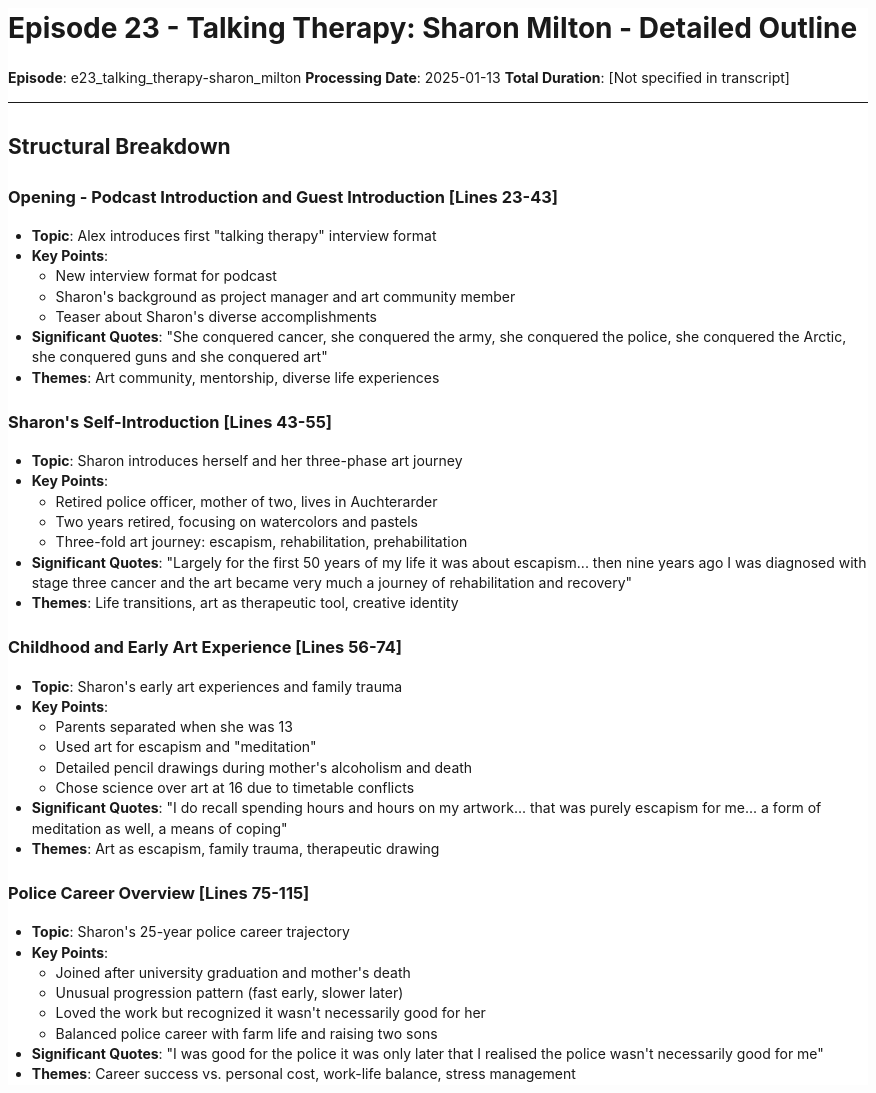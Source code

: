 # Episode 23 - Talking Therapy: Sharon Milton - Detailed Outline

**Episode**: e23_talking_therapy-sharon_milton
**Processing Date**: 2025-01-13
**Total Duration**: [Not specified in transcript]

---

## Structural Breakdown

### Opening - Podcast Introduction and Guest Introduction [Lines 23-43]
- **Topic**: Alex introduces first "talking therapy" interview format
- **Key Points**:
  - New interview format for podcast
  - Sharon's background as project manager and art community member
  - Teaser about Sharon's diverse accomplishments
- **Significant Quotes**: "She conquered cancer, she conquered the army, she conquered the police, she conquered the Arctic, she conquered guns and she conquered art"
- **Themes**: Art community, mentorship, diverse life experiences

### Sharon's Self-Introduction [Lines 43-55]
- **Topic**: Sharon introduces herself and her three-phase art journey
- **Key Points**:
  - Retired police officer, mother of two, lives in Auchterarder
  - Two years retired, focusing on watercolors and pastels
  - Three-fold art journey: escapism, rehabilitation, prehabilitation
- **Significant Quotes**: "Largely for the first 50 years of my life it was about escapism... then nine years ago I was diagnosed with stage three cancer and the art became very much a journey of rehabilitation and recovery"
- **Themes**: Life transitions, art as therapeutic tool, creative identity

### Childhood and Early Art Experience [Lines 56-74]
- **Topic**: Sharon's early art experiences and family trauma
- **Key Points**:
  - Parents separated when she was 13
  - Used art for escapism and "meditation"
  - Detailed pencil drawings during mother's alcoholism and death
  - Chose science over art at 16 due to timetable conflicts
- **Significant Quotes**: "I do recall spending hours and hours on my artwork... that was purely escapism for me... a form of meditation as well, a means of coping"
- **Themes**: Art as escapism, family trauma, therapeutic drawing

### Police Career Overview [Lines 75-115]
- **Topic**: Sharon's 25-year police career trajectory
- **Key Points**:
  - Joined after university graduation and mother's death
  - Unusual progression pattern (fast early, slower later)
  - Loved the work but recognized it wasn't necessarily good for her
  - Balanced police career with farm life and raising two sons
- **Significant Quotes**: "I was good for the police it was only later that I realised the police wasn't necessarily good for me"
- **Themes**: Career success vs. personal cost, work-life balance, stress management
